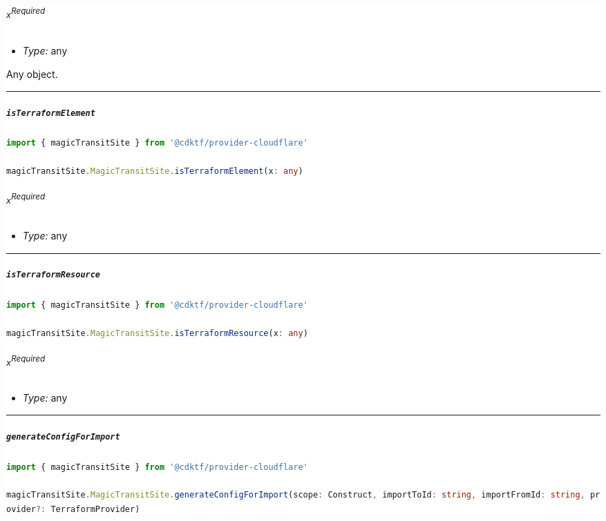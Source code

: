 ###### `x`<sup>Required</sup> <a name="x" id="@cdktf/provider-cloudflare.magicTransitSite.MagicTransitSite.isConstruct.parameter.x"></a>

- *Type:* any

Any object.

---

##### `isTerraformElement` <a name="isTerraformElement" id="@cdktf/provider-cloudflare.magicTransitSite.MagicTransitSite.isTerraformElement"></a>

```typescript
import { magicTransitSite } from '@cdktf/provider-cloudflare'

magicTransitSite.MagicTransitSite.isTerraformElement(x: any)
```

###### `x`<sup>Required</sup> <a name="x" id="@cdktf/provider-cloudflare.magicTransitSite.MagicTransitSite.isTerraformElement.parameter.x"></a>

- *Type:* any

---

##### `isTerraformResource` <a name="isTerraformResource" id="@cdktf/provider-cloudflare.magicTransitSite.MagicTransitSite.isTerraformResource"></a>

```typescript
import { magicTransitSite } from '@cdktf/provider-cloudflare'

magicTransitSite.MagicTransitSite.isTerraformResource(x: any)
```

###### `x`<sup>Required</sup> <a name="x" id="@cdktf/provider-cloudflare.magicTransitSite.MagicTransitSite.isTerraformResource.parameter.x"></a>

- *Type:* any

---

##### `generateConfigForImport` <a name="generateConfigForImport" id="@cdktf/provider-cloudflare.magicTransitSite.MagicTransitSite.generateConfigForImport"></a>

```typescript
import { magicTransitSite } from '@cdktf/provider-cloudflare'

magicTransitSite.MagicTransitSite.generateConfigForImport(scope: Construct, importToId: string, importFromId: string, provider?: TerraformProvider)
```
